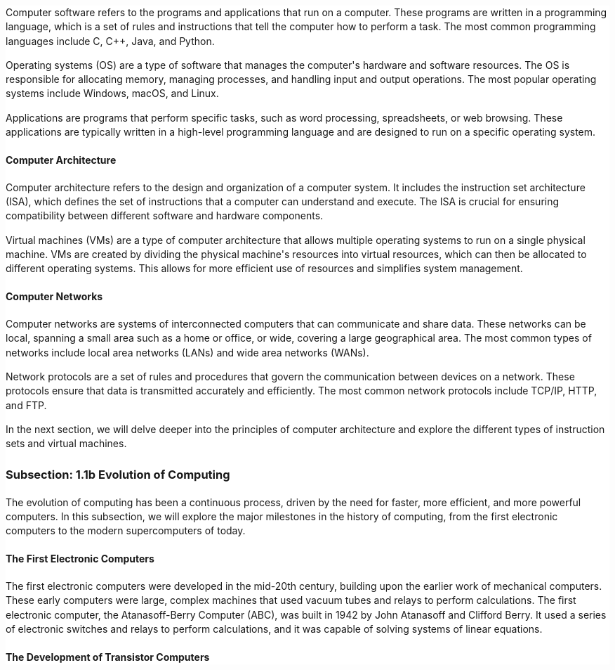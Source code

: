 Computer software refers to the programs and applications that run on a computer. These programs are written in a programming language, which is a set of rules and instructions that tell the computer how to perform a task. The most common programming languages include C, C++, Java, and Python.

Operating systems (OS) are a type of software that manages the computer's hardware and software resources. The OS is responsible for allocating memory, managing processes, and handling input and output operations. The most popular operating systems include Windows, macOS, and Linux.

Applications are programs that perform specific tasks, such as word processing, spreadsheets, or web browsing. These applications are typically written in a high-level programming language and are designed to run on a specific operating system.

#### Computer Architecture

Computer architecture refers to the design and organization of a computer system. It includes the instruction set architecture (ISA), which defines the set of instructions that a computer can understand and execute. The ISA is crucial for ensuring compatibility between different software and hardware components.

Virtual machines (VMs) are a type of computer architecture that allows multiple operating systems to run on a single physical machine. VMs are created by dividing the physical machine's resources into virtual resources, which can then be allocated to different operating systems. This allows for more efficient use of resources and simplifies system management.

#### Computer Networks

Computer networks are systems of interconnected computers that can communicate and share data. These networks can be local, spanning a small area such as a home or office, or wide, covering a large geographical area. The most common types of networks include local area networks (LANs) and wide area networks (WANs).

Network protocols are a set of rules and procedures that govern the communication between devices on a network. These protocols ensure that data is transmitted accurately and efficiently. The most common network protocols include TCP/IP, HTTP, and FTP.

In the next section, we will delve deeper into the principles of computer architecture and explore the different types of instruction sets and virtual machines.





### Subsection: 1.1b Evolution of Computing

The evolution of computing has been a continuous process, driven by the need for faster, more efficient, and more powerful computers. In this subsection, we will explore the major milestones in the history of computing, from the first electronic computers to the modern supercomputers of today.

#### The First Electronic Computers

The first electronic computers were developed in the mid-20th century, building upon the earlier work of mechanical computers. These early computers were large, complex machines that used vacuum tubes and relays to perform calculations. The first electronic computer, the Atanasoff-Berry Computer (ABC), was built in 1942 by John Atanasoff and Clifford Berry. It used a series of electronic switches and relays to perform calculations, and it was capable of solving systems of linear equations.

#### The Development of Transistor Computers
